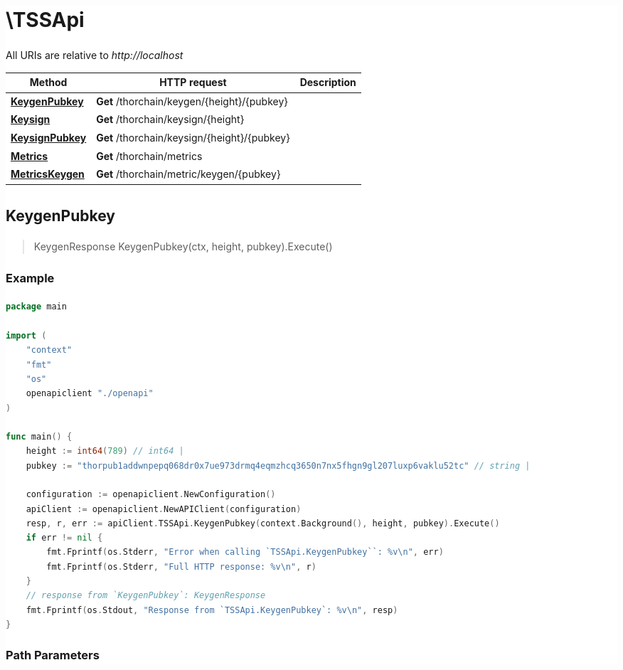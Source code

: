 # \TSSApi

All URIs are relative to *http://localhost*

Method | HTTP request | Description
------------- | ------------- | -------------
[**KeygenPubkey**](TSSApi.md#KeygenPubkey) | **Get** /thorchain/keygen/{height}/{pubkey} | 
[**Keysign**](TSSApi.md#Keysign) | **Get** /thorchain/keysign/{height} | 
[**KeysignPubkey**](TSSApi.md#KeysignPubkey) | **Get** /thorchain/keysign/{height}/{pubkey} | 
[**Metrics**](TSSApi.md#Metrics) | **Get** /thorchain/metrics | 
[**MetricsKeygen**](TSSApi.md#MetricsKeygen) | **Get** /thorchain/metric/keygen/{pubkey} | 



## KeygenPubkey

> KeygenResponse KeygenPubkey(ctx, height, pubkey).Execute()





### Example

```go
package main

import (
    "context"
    "fmt"
    "os"
    openapiclient "./openapi"
)

func main() {
    height := int64(789) // int64 | 
    pubkey := "thorpub1addwnpepq068dr0x7ue973drmq4eqmzhcq3650n7nx5fhgn9gl207luxp6vaklu52tc" // string | 

    configuration := openapiclient.NewConfiguration()
    apiClient := openapiclient.NewAPIClient(configuration)
    resp, r, err := apiClient.TSSApi.KeygenPubkey(context.Background(), height, pubkey).Execute()
    if err != nil {
        fmt.Fprintf(os.Stderr, "Error when calling `TSSApi.KeygenPubkey``: %v\n", err)
        fmt.Fprintf(os.Stderr, "Full HTTP response: %v\n", r)
    }
    // response from `KeygenPubkey`: KeygenResponse
    fmt.Fprintf(os.Stdout, "Response from `TSSApi.KeygenPubkey`: %v\n", resp)
}
```

### Path Parameters

